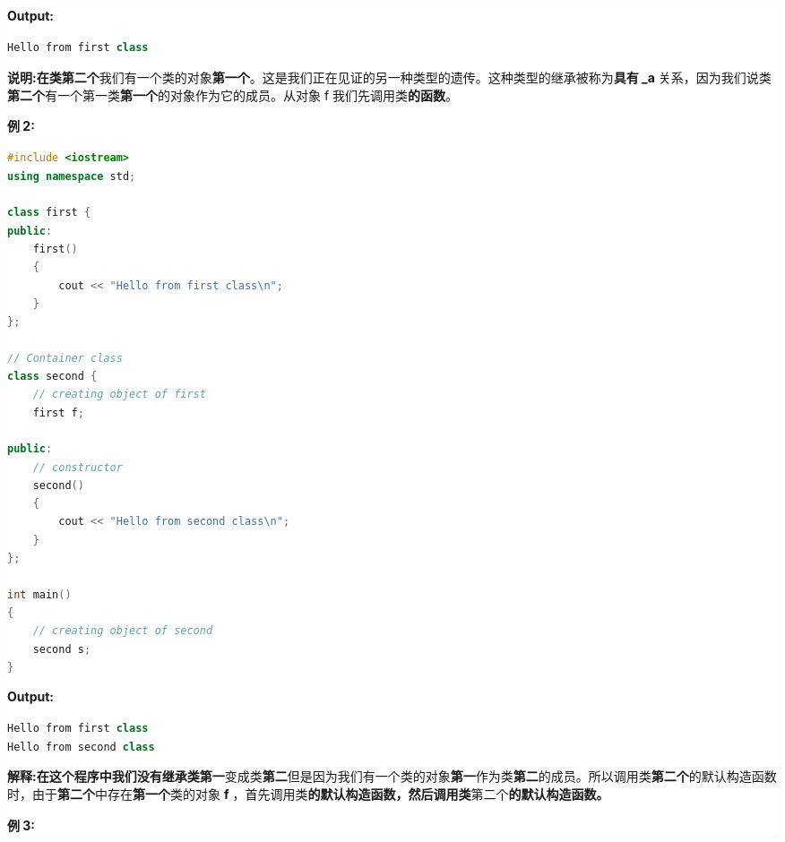 **Output:**

```cpp
Hello from first class

```

**说明:**在类**第二个**我们有一个类的对象**第一个**。这是我们正在见证的另一种类型的遗传。这种类型的继承被称为**具有 _a** 关系，因为我们说类**第二个**有一个第一类**第一个**的对象作为它的成员。从对象 f 我们先调用类**的函数**。

**例 2:**

```cpp
#include <iostream>
using namespace std;

class first {
public:
    first()
    {
        cout << "Hello from first class\n";
    }
};

// Container class
class second {
    // creating object of first
    first f;

public:
    // constructor
    second()
    {
        cout << "Hello from second class\n";
    }
};

int main()
{
    // creating object of second
    second s;
}
```

**Output:**

```cpp
Hello from first class
Hello from second class

```

**解释:**在这个程序中我们没有继承类**第一**变成类**第二**但是因为我们有一个类的对象**第一**作为类**第二**的成员。所以调用类**第二个**的默认构造函数时，由于**第二个**中存在**第一个**类的对象 **f** ，首先调用类**的默认构造函数，然后调用类**第二个**的默认构造函数。**

**例 3:**
